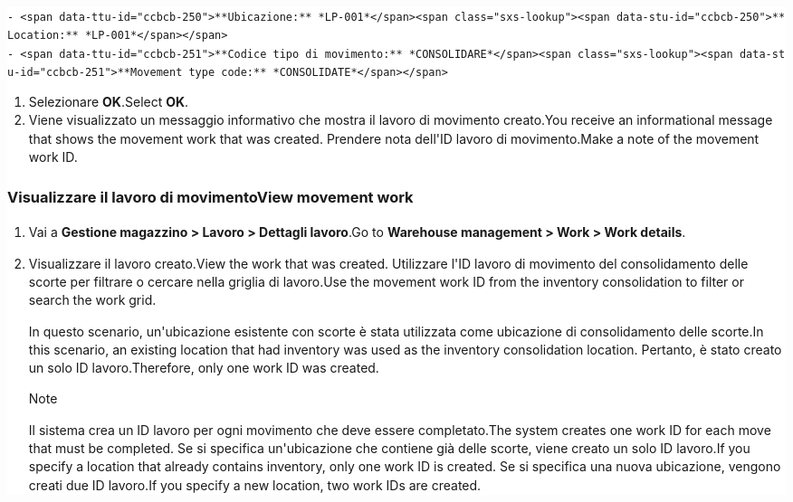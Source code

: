     - <span data-ttu-id="ccbcb-250">**Ubicazione:** *LP-001*</span><span class="sxs-lookup"><span data-stu-id="ccbcb-250">**Location:** *LP-001*</span></span>
    - <span data-ttu-id="ccbcb-251">**Codice tipo di movimento:** *CONSOLIDARE*</span><span class="sxs-lookup"><span data-stu-id="ccbcb-251">**Movement type code:** *CONSOLIDATE*</span></span>

1. <span data-ttu-id="ccbcb-252">Selezionare **OK**.</span><span class="sxs-lookup"><span data-stu-id="ccbcb-252">Select **OK**.</span></span>
1. <span data-ttu-id="ccbcb-253">Viene visualizzato un messaggio informativo che mostra il lavoro di movimento creato.</span><span class="sxs-lookup"><span data-stu-id="ccbcb-253">You receive an informational message that shows the movement work that was created.</span></span> <span data-ttu-id="ccbcb-254">Prendere nota dell'ID lavoro di movimento.</span><span class="sxs-lookup"><span data-stu-id="ccbcb-254">Make a note of the movement work ID.</span></span>

### <a name="view-movement-work"></a><span data-ttu-id="ccbcb-255">Visualizzare il lavoro di movimento</span><span class="sxs-lookup"><span data-stu-id="ccbcb-255">View movement work</span></span>

1. <span data-ttu-id="ccbcb-256">Vai a **Gestione magazzino \> Lavoro \> Dettagli lavoro**.</span><span class="sxs-lookup"><span data-stu-id="ccbcb-256">Go to **Warehouse management \> Work \> Work details**.</span></span>
1. <span data-ttu-id="ccbcb-257">Visualizzare il lavoro creato.</span><span class="sxs-lookup"><span data-stu-id="ccbcb-257">View the work that was created.</span></span> <span data-ttu-id="ccbcb-258">Utilizzare l'ID lavoro di movimento del consolidamento delle scorte per filtrare o cercare nella griglia di lavoro.</span><span class="sxs-lookup"><span data-stu-id="ccbcb-258">Use the movement work ID from the inventory consolidation to filter or search the work grid.</span></span>

    <span data-ttu-id="ccbcb-259">In questo scenario, un'ubicazione esistente con scorte è stata utilizzata come ubicazione di consolidamento delle scorte.</span><span class="sxs-lookup"><span data-stu-id="ccbcb-259">In this scenario, an existing location that had inventory was used as the inventory consolidation location.</span></span> <span data-ttu-id="ccbcb-260">Pertanto, è stato creato un solo ID lavoro.</span><span class="sxs-lookup"><span data-stu-id="ccbcb-260">Therefore, only one work ID was created.</span></span>

    > [!NOTE]
   > <span data-ttu-id="ccbcb-261">Il sistema crea un ID lavoro per ogni movimento che deve essere completato.</span><span class="sxs-lookup"><span data-stu-id="ccbcb-261">The system creates one work ID for each move that must be completed.</span></span> <span data-ttu-id="ccbcb-262">Se si specifica un'ubicazione che contiene già delle scorte, viene creato un solo ID lavoro.</span><span class="sxs-lookup"><span data-stu-id="ccbcb-262">If you specify a location that already contains inventory, only one work ID is created.</span></span> <span data-ttu-id="ccbcb-263">Se si specifica una nuova ubicazione, vengono creati due ID lavoro.</span><span class="sxs-lookup"><span data-stu-id="ccbcb-263">If you specify a new location, two work IDs are created.</span></span>
